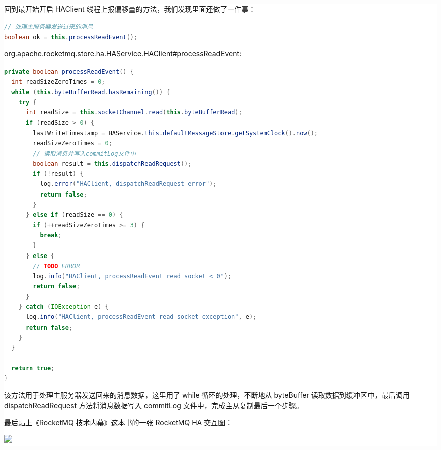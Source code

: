 回到最开始开启 HAClient 线程上报偏移量的方法，我们发现里面还做了一件事：

```java
// 处理主服务器发送过来的消息
boolean ok = this.processReadEvent();
```

org.apache.rocketmq.store.ha.HAService.HAClient#processReadEvent:

```java
private boolean processReadEvent() {
  int readSizeZeroTimes = 0;
  while (this.byteBufferRead.hasRemaining()) {
    try {
      int readSize = this.socketChannel.read(this.byteBufferRead);
      if (readSize > 0) {
        lastWriteTimestamp = HAService.this.defaultMessageStore.getSystemClock().now();
        readSizeZeroTimes = 0;
        // 读取消息并写入commitLog文件中
        boolean result = this.dispatchReadRequest();
        if (!result) {
          log.error("HAClient, dispatchReadRequest error");
          return false;
        }
      } else if (readSize == 0) {
        if (++readSizeZeroTimes >= 3) {
          break;
        }
      } else {
        // TODO ERROR
        log.info("HAClient, processReadEvent read socket < 0");
        return false;
      }
    } catch (IOException e) {
      log.info("HAClient, processReadEvent read socket exception", e);
      return false;
    }
  }

  return true;
}
```

该方法用于处理主服务器发送回来的消息数据，这里用了 while 循环的处理，不断地从 byteBuffer 读取数据到缓冲区中，最后调用 dispatchReadRequest 方法将消息数据写入 commitLog 文件中，完成主从复制最后一个步骤。

最后贴上《RocketMQ 技术内幕》这本书的一张 RocketMQ HA 交互图：

![](https://raw.githubusercontent.com/objcoding/objcoding.github.io/master/images/rocketmq_15.png)





